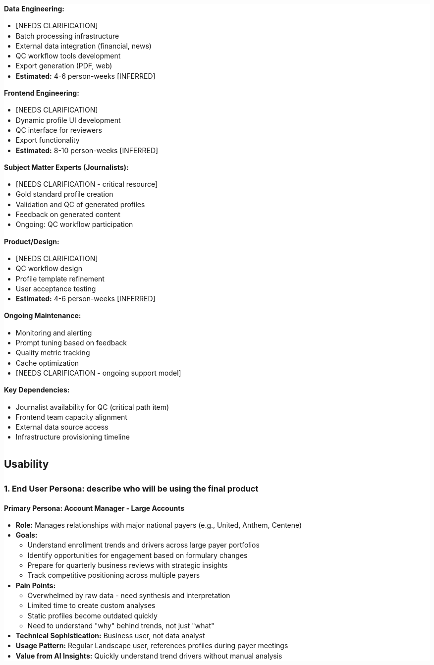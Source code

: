 **Data Engineering:**
- [NEEDS CLARIFICATION]
- Batch processing infrastructure
- External data integration (financial, news)
- QC workflow tools development
- Export generation (PDF, web)
- **Estimated:** 4-6 person-weeks [INFERRED]

**Frontend Engineering:**
- [NEEDS CLARIFICATION]
- Dynamic profile UI development
- QC interface for reviewers
- Export functionality
- **Estimated:** 8-10 person-weeks [INFERRED]

**Subject Matter Experts (Journalists):**
- [NEEDS CLARIFICATION - critical resource]
- Gold standard profile creation
- Validation and QC of generated profiles
- Feedback on generated content
- Ongoing: QC workflow participation

**Product/Design:**
- [NEEDS CLARIFICATION]
- QC workflow design
- Profile template refinement
- User acceptance testing
- **Estimated:** 4-6 person-weeks [INFERRED]

**Ongoing Maintenance:**
- Monitoring and alerting
- Prompt tuning based on feedback
- Quality metric tracking
- Cache optimization
- [NEEDS CLARIFICATION - ongoing support model]

**Key Dependencies:**
- Journalist availability for QC (critical path item)
- Frontend team capacity alignment
- External data source access
- Infrastructure provisioning timeline

## Usability

### 1. End User Persona: describe who will be using the final product

**Primary Persona: Account Manager - Large Accounts**
- **Role:** Manages relationships with major national payers (e.g., United, Anthem, Centene)
- **Goals:**
  - Understand enrollment trends and drivers across large payer portfolios
  - Identify opportunities for engagement based on formulary changes
  - Prepare for quarterly business reviews with strategic insights
  - Track competitive positioning across multiple payers
- **Pain Points:**
  - Overwhelmed by raw data - need synthesis and interpretation
  - Limited time to create custom analyses
  - Static profiles become outdated quickly
  - Need to understand "why" behind trends, not just "what"
- **Technical Sophistication:** Business user, not data analyst
- **Usage Pattern:** Regular Landscape user, references profiles during payer meetings
- **Value from AI Insights:** Quickly understand trend drivers without manual analysis

